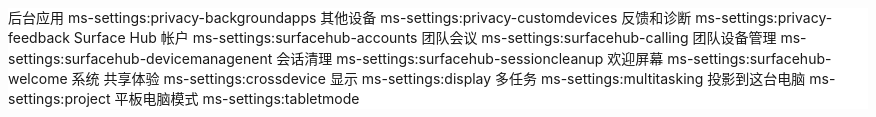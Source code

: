  <tr>
  <td>后台应用</td>
    <td>ms-settings:privacy-backgroundapps</td>
  <td></td>
 </tr>
 <tr>
  <td>其他设备</td>
    <td>ms-settings:privacy-customdevices</td>
  <td></td>
 </tr>
 <tr>
  <td>反馈和诊断</td>
    <td>ms-settings:privacy-feedback</td>
  <td></td>
 </tr>
 <tr>
  <td rowspan="5">Surface Hub</td>
  <td>帐户</td>
    <td>ms-settings:surfacehub-accounts</td>
      <td></td>
  </tr>
  <tr>
    <td>团队会议</td>
      <td>ms-settings:surfacehub-calling</td>
      <td></td>
  </tr>
  <tr>
    <td>团队设备管理</td>
      <td>ms-settings:surfacehub-devicemanagenent</td>
      <td></td>
  </tr>
  <tr>
    <td>会话清理</td>
      <td>ms-settings:surfacehub-sessioncleanup</td>
      <td></td>
  </tr>
  <tr>
    <td>欢迎屏幕</td>
      <td>ms-settings:surfacehub-welcome</td>
      <td></td>
  </tr>
    <td rowspan="19">系统</td>
    <td>共享体验</td>
      <td>ms-settings:crossdevice</td>
    <td></td>
 </tr>
 <tr>
  <td>显示</td>
    <td>ms-settings:display</td>
  <td></td>
 </tr>
 <tr>
  <td>多任务</td>
    <td>ms-settings:multitasking</td>
  <td></td>
 </tr>
 <tr>
  <td>投影到这台电脑</td>
    <td>ms-settings:project</td>
  <td></td>
 </tr>
 <tr>
  <td>平板电脑模式</td>
    <td>ms-settings:tabletmode</td>